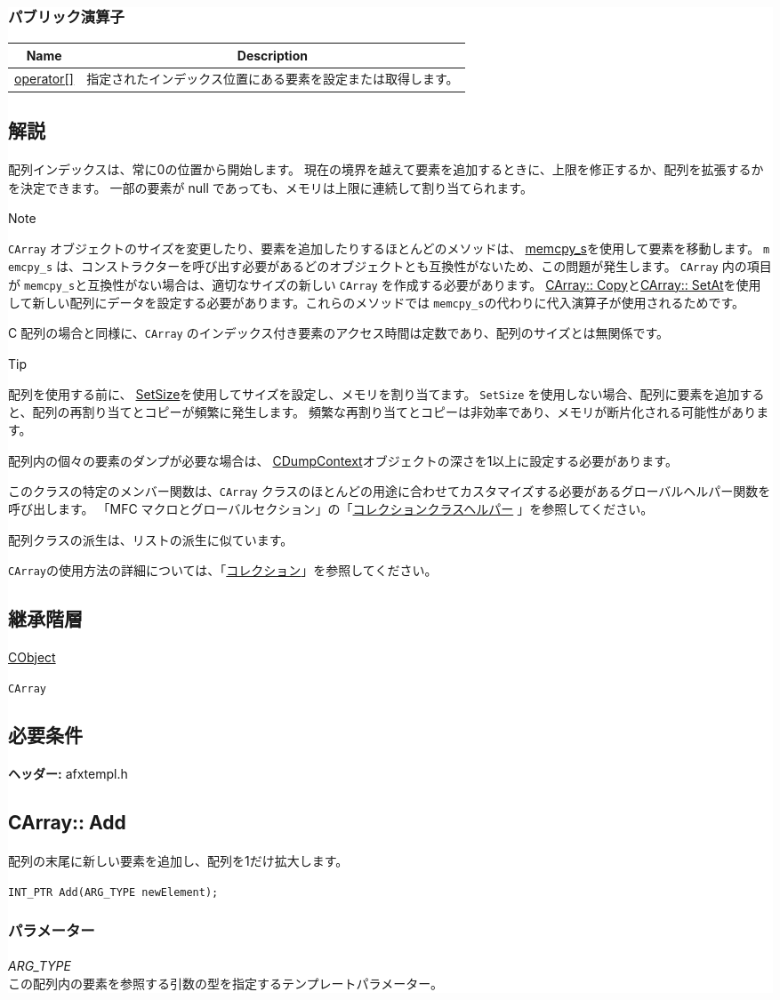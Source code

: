 ### <a name="public-operators"></a>パブリック演算子

|Name|Description|
|----------|-----------------|
|[operator&#91;&#93;](#operator_at)|指定されたインデックス位置にある要素を設定または取得します。|

## <a name="remarks"></a>解説

配列インデックスは、常に0の位置から開始します。 現在の境界を越えて要素を追加するときに、上限を修正するか、配列を拡張するかを決定できます。 一部の要素が null であっても、メモリは上限に連続して割り当てられます。

> [!NOTE]
>  `CArray` オブジェクトのサイズを変更したり、要素を追加したりするほとんどのメソッドは、 [memcpy_s](../../c-runtime-library/reference/memcpy-s-wmemcpy-s.md)を使用して要素を移動します。 `memcpy_s` は、コンストラクターを呼び出す必要があるどのオブジェクトとも互換性がないため、この問題が発生します。 `CArray` 内の項目が `memcpy_s`と互換性がない場合は、適切なサイズの新しい `CArray` を作成する必要があります。 [CArray:: Copy](#copy)と[CArray:: SetAt](#setat)を使用して新しい配列にデータを設定する必要があります。これらのメソッドでは `memcpy_s`の代わりに代入演算子が使用されるためです。

C 配列の場合と同様に、`CArray` のインデックス付き要素のアクセス時間は定数であり、配列のサイズとは無関係です。

> [!TIP]
>  配列を使用する前に、 [SetSize](#setsize)を使用してサイズを設定し、メモリを割り当てます。 `SetSize` を使用しない場合、配列に要素を追加すると、配列の再割り当てとコピーが頻繁に発生します。 頻繁な再割り当てとコピーは非効率であり、メモリが断片化される可能性があります。

配列内の個々の要素のダンプが必要な場合は、 [CDumpContext](../../mfc/reference/cdumpcontext-class.md)オブジェクトの深さを1以上に設定する必要があります。

このクラスの特定のメンバー関数は、`CArray` クラスのほとんどの用途に合わせてカスタマイズする必要があるグローバルヘルパー関数を呼び出します。 「MFC マクロとグローバルセクション」の「[コレクションクラスヘルパー](../../mfc/reference/collection-class-helpers.md) 」を参照してください。

配列クラスの派生は、リストの派生に似ています。

`CArray`の使用方法の詳細については、「[コレクション](../../mfc/collections.md)」を参照してください。

## <a name="inheritance-hierarchy"></a>継承階層

[CObject](../../mfc/reference/cobject-class.md)

`CArray`

## <a name="requirements"></a>必要条件

**ヘッダー:** afxtempl.h

##  <a name="add"></a>CArray:: Add

配列の末尾に新しい要素を追加し、配列を1だけ拡大します。

```
INT_PTR Add(ARG_TYPE newElement);
```

### <a name="parameters"></a>パラメーター

*ARG_TYPE*<br/>
この配列内の要素を参照する引数の型を指定するテンプレートパラメーター。
